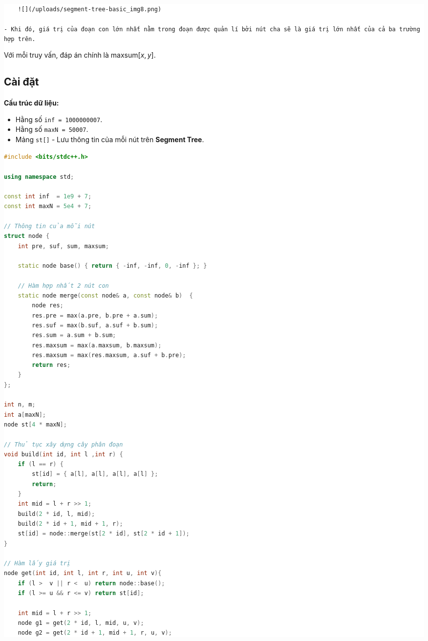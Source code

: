         ![](/uploads/segment-tree-basic_img8.png)

    - Khi đó, giá trị của đoạn con lớn nhất nằm trong đoạn được quản lí bởi nút cha sẽ là giá trị lớn nhất của cả ba trường hợp trên.

Với mỗi truy vấn, đáp án chính là $\mathrm{maxsum}[x, y]$.

## Cài đặt

**Cấu trúc dữ liệu:**

- Hằng số `inf = 1000000007`.
- Hằng số `maxN = 50007`.
- Mảng `st[]` - Lưu thông tin của mỗi nút trên **Segment Tree**.

``` cpp
#include <bits/stdc++.h>

using namespace std;

const int inf  = 1e9 + 7;
const int maxN = 5e4 + 7;

// Thông tin của mỗi nút
struct node {
    int pre, suf, sum, maxsum;

    static node base() { return { -inf, -inf, 0, -inf }; }

    // Hàm hợp nhất 2 nút con
    static node merge(const node& a, const node& b)  {
        node res;
        res.pre = max(a.pre, b.pre + a.sum);
        res.suf = max(b.suf, a.suf + b.sum);
        res.sum = a.sum + b.sum;
        res.maxsum = max(a.maxsum, b.maxsum);
        res.maxsum = max(res.maxsum, a.suf + b.pre);
        return res;
    }
};

int n, m;
int a[maxN];
node st[4 * maxN];

// Thủ tục xây dựng cây phân đoạn
void build(int id, int l ,int r) {
    if (l == r) {
        st[id] = { a[l], a[l], a[l], a[l] };
        return;
    }
    int mid = l + r >> 1;
    build(2 * id, l, mid);
    build(2 * id + 1, mid + 1, r);
    st[id] = node::merge(st[2 * id], st[2 * id + 1]);
}

// Hàm lấy giá trị
node get(int id, int l, int r, int u, int v){
    if (l >  v || r <  u) return node::base();
    if (l >= u && r <= v) return st[id];

    int mid = l + r >> 1;
    node g1 = get(2 * id, l, mid, u, v);
    node g2 = get(2 * id + 1, mid + 1, r, u, v);
```